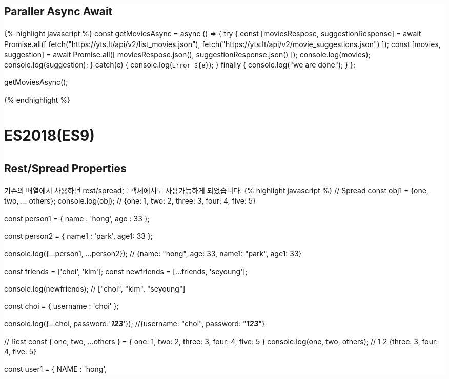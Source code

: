 ## Paraller Async Await
{% highlight javascript %}
const getMoviesAsync = async () => {
  try {
     const [moviesRespose, suggestionResponse] = await Promise.all([
       fetch("https://yts.lt/api/v2/list_movies.json"),
       fetch("https://yts.lt/api/v2/movie_suggestions.json")
       ]);
    const [movies, suggestion] = await Promise.all([
       moviesRespose.json(),
       suggestionResponse.json()
    ]);
    console.log(movies); 
    console.log(suggestion); 
  } catch(e) {
    console.log(`Error ${e}`);
  } finally {
    console.log("we are done");
  }
};

getMoviesAsync();

{% endhighlight %}

# ES2018(ES9)
## Rest/Spread Properties
기존의 배열에서 사용하던 rest/spread를 객체에서도 사용가능하게 되었습니다.
{% highlight javascript %}
// Spread
const obj1 = {one, two, ... others};
console.log(obj); // {one: 1, two: 2, three: 3, four: 4, five: 5}

const person1 = {
  name : 'hong',
  age : 33
};

const person2 = {
  name1 : 'park',
  age1: 33
};

console.log({...person1, ...person2});
// {name: "hong", age: 33, name1: "park", age1: 33}

const friends = ['choi', 'kim'];
const newfriends = [...friends, 'seyoung'];

console.log(newfriends);
// ["choi", "kim", "seyoung"]

const choi = {
  username : 'choi'
};

console.log({...choi, password:'***123***'});
//{username: "choi", password: "***123***"}

// Rest
const { one, two, ...others } = { one: 1, two: 2, three: 3, four: 4, five: 5 }
console.log(one, two, others); // 1 2 {three: 3, four: 4, five: 5}

const user1 = {
  NAME : 'hong',